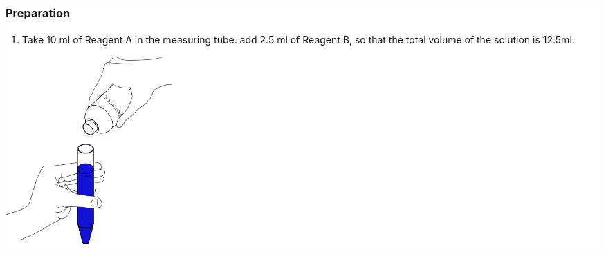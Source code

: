 

### Preparation

1. Take 10 ml of Reagent A in the measuring tube. add 2.5 ml of Reagent B, so that the total volume of the solution is 12.5ml.<br>

<img src="images/Add%20reagent%20A.jpg" width="240">
&nbsp;&nbsp;&nbsp;&nbsp;&nbsp;&nbsp;&nbsp;&nbsp;&nbsp;&nbsp;&nbsp;&nbsp;&nbsp;&nbsp;&nbsp;&nbsp;&nbsp;&nbsp;&nbsp;